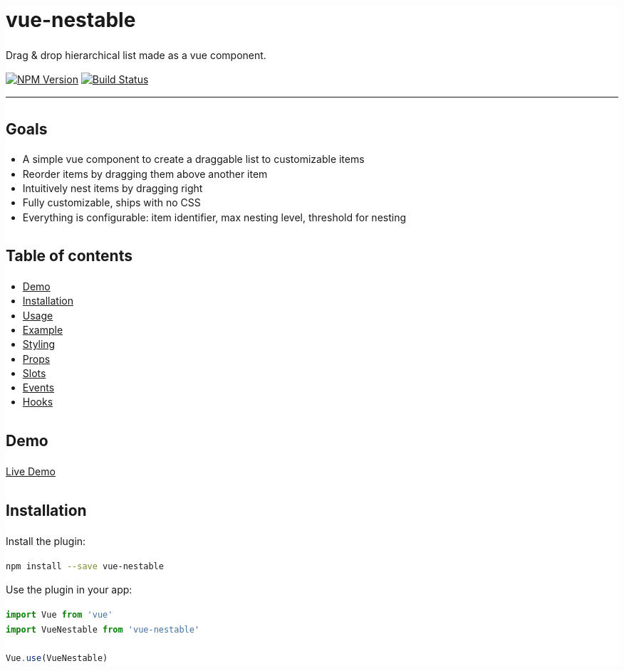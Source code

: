 # vue-nestable

Drag & drop hierarchical list made as a vue component.

[![NPM Version][npm-image]][npm-url]
[![Build Status][travis-image]][travis-url]

[npm-image]: https://img.shields.io/npm/v/vue-nestable.svg?style=flat-square
[npm-url]: https://www.npmjs.com/package/vue-nestable

[travis-image]: https://img.shields.io/travis/rhwilr/vue-nestable/master.svg?style=flat-square
[travis-url]: https://travis-ci.org/rhwilr/vue-nestable

<hr />


## Goals
  - A simple vue component to create a draggable list to customizable items
  - Reorder items by dragging them above another item
  - Intuitively nest items by dragging right
  - Fully customizable, ships with no CSS
  - Everything is configurable: item identifier, max nesting level, threshold
    for nesting


## Table of contents
  * [Demo](#Demo)
  * [Installation](#installation)
  * [Usage](#usage)
  * [Example](#example)
  * [Styling](#styling)
  * [Props](#props)
  * [Slots](#slots)
  * [Events](#events)
  * [Hooks](#hooks)


## Demo

[Live Demo](https://rhwilr.github.io/vue-nestable/)


## Installation

Install the plugin:

```sh
npm install --save vue-nestable
```

Use the plugin in your app:

```js
import Vue from 'vue'
import VueNestable from 'vue-nestable'

Vue.use(VueNestable)
```
